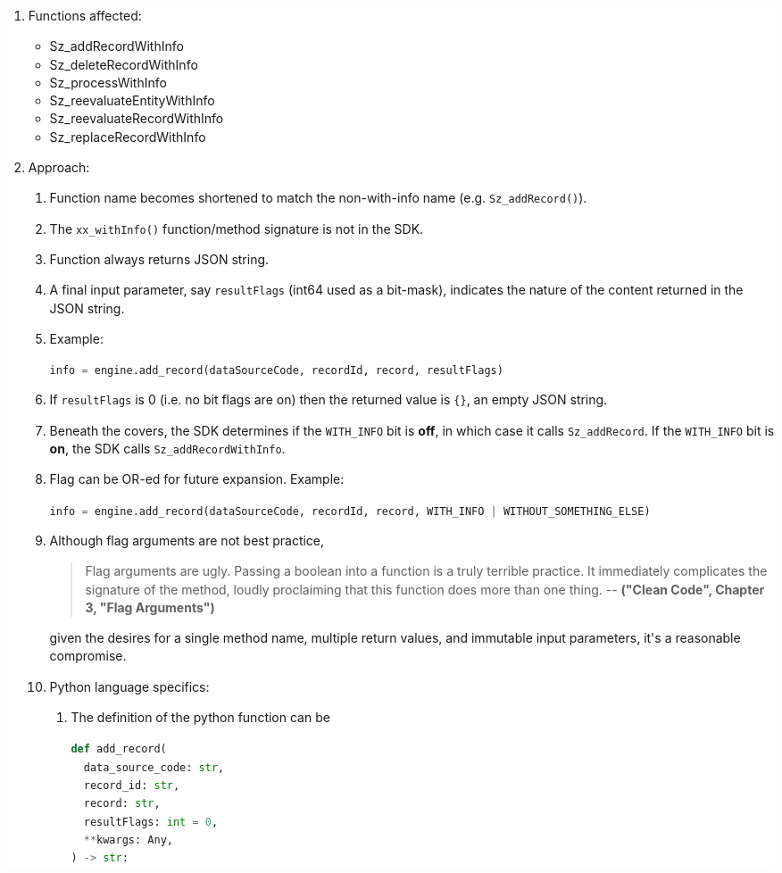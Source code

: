 1. Functions affected:
   - Sz_addRecordWithInfo
   - Sz_deleteRecordWithInfo
   - Sz_processWithInfo
   - Sz_reevaluateEntityWithInfo
   - Sz_reevaluateRecordWithInfo
   - Sz_replaceRecordWithInfo
1. Approach:

   1. Function name becomes shortened to match the non-with-info name (e.g. `Sz_addRecord()`).
   1. The `xx_withInfo()` function/method signature is not in the SDK.
   1. Function always returns JSON string.
   1. A final input parameter, say `resultFlags` (int64 used as a bit-mask), indicates the nature of the content returned in the JSON string.
   1. Example:

      ```python
      info = engine.add_record(dataSourceCode, recordId, record, resultFlags)
      ```

   1. If `resultFlags` is 0 (i.e. no bit flags are on) then the returned value is `{}`, an empty JSON string.
   1. Beneath the covers, the SDK determines if the `WITH_INFO` bit is **off**, in which case it calls `Sz_addRecord`.
      If the `WITH_INFO` bit is **on**, the SDK calls `Sz_addRecordWithInfo`.
   1. Flag can be OR-ed for future expansion. Example:

      ```python
      info = engine.add_record(dataSourceCode, recordId, record, WITH_INFO | WITHOUT_SOMETHING_ELSE)
      ```

   1. Although flag arguments are not best practice,

      > Flag arguments are ugly.
      > Passing a boolean into a function is a truly terrible practice.
      > It immediately complicates the signature of the method, loudly proclaiming that this function does more than one thing.
      > -- **("Clean Code", Chapter 3, "Flag Arguments")**

      given the desires for a single method name, multiple return values, and immutable input parameters, it's a reasonable compromise.

   1. Python language specifics:

      1. The definition of the python function can be

         ```python
         def add_record(
           data_source_code: str,
           record_id: str,
           record: str,
           resultFlags: int = 0,
           **kwargs: Any,
         ) -> str:
         ```
